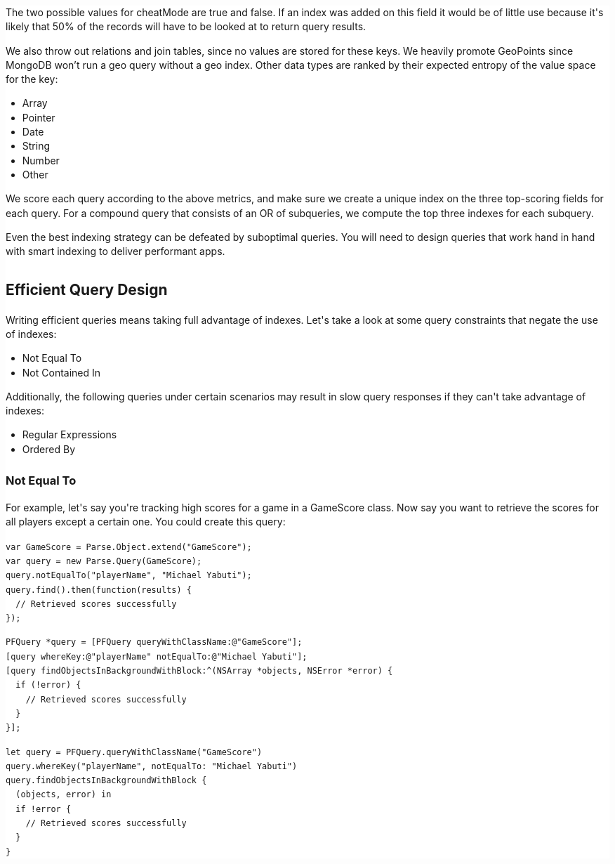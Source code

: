 The two possible values for cheatMode are true and false. If an index was added on this field it would be of little use because it's likely that 50% of the records will have to be looked at to return query results.

We also throw out relations and join tables, since no values are stored for these keys. We heavily promote GeoPoints since MongoDB won’t run a geo query without a geo index. Other data types are ranked by their expected entropy of the value space for the key:

* Array
* Pointer
* Date
* String
* Number
* Other

We score each query according to the above metrics, and make sure we create a unique index on the three top-scoring fields for each query. For a compound query that consists of an OR of subqueries, we compute the top three indexes for each subquery.

Even the best indexing strategy can be defeated by suboptimal queries. You will need to design queries that work hand in hand with smart indexing to deliver performant apps.

## Efficient Query Design

Writing efficient queries means taking full advantage of indexes. Let's take a look at some query constraints that negate the use of indexes:

* Not Equal To
* Not Contained In

Additionally, the following queries under certain scenarios may result in slow query responses if they can't take advantage of indexes:

* Regular Expressions
* Ordered By

### Not Equal To

For example, let's say you're tracking high scores for a game in a GameScore class. Now say you want to retrieve the scores for all players except a certain one. You could create this query:

```common-js
var GameScore = Parse.Object.extend("GameScore");
var query = new Parse.Query(GameScore);
query.notEqualTo("playerName", "Michael Yabuti");
query.find().then(function(results) {
  // Retrieved scores successfully
});
```
```common-objc
PFQuery *query = [PFQuery queryWithClassName:@"GameScore"];
[query whereKey:@"playerName" notEqualTo:@"Michael Yabuti"];
[query findObjectsInBackgroundWithBlock:^(NSArray *objects, NSError *error) {
  if (!error) {
    // Retrieved scores successfully
  }
}];
```
```common-swift
let query = PFQuery.queryWithClassName("GameScore")
query.whereKey("playerName", notEqualTo: "Michael Yabuti")
query.findObjectsInBackgroundWithBlock {
  (objects, error) in
  if !error {
    // Retrieved scores successfully
  }
}
```
